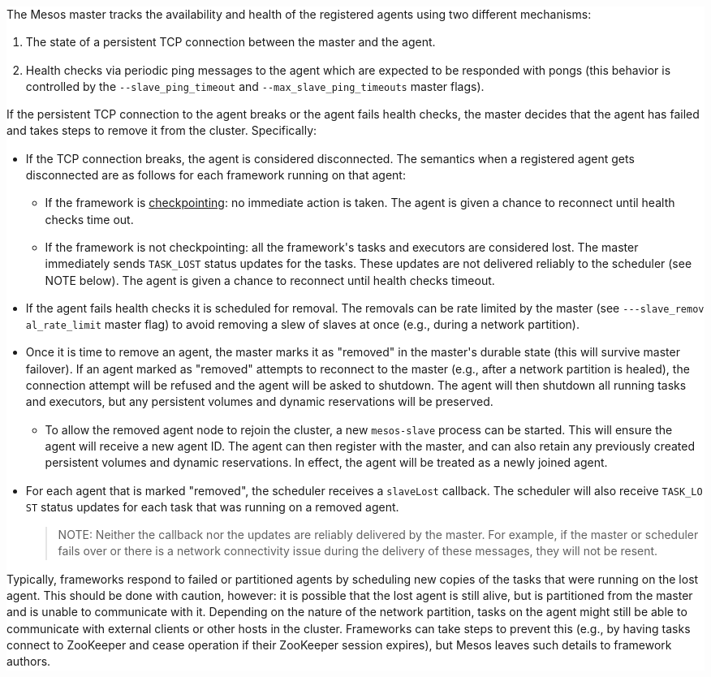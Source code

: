 The Mesos master tracks the availability and health of the registered agents
using two different mechanisms:

1. The state of a persistent TCP connection between the master and the agent.

2. Health checks via periodic ping messages to the agent which are expected to
   be responded with pongs (this behavior is controlled by the
   `--slave_ping_timeout` and `--max_slave_ping_timeouts` master flags).

If the persistent TCP connection to the agent breaks or the agent fails health
checks, the master decides that the agent has failed and takes steps to remove
it from the cluster. Specifically:

* If the TCP connection breaks, the agent is considered disconnected. The
  semantics when a registered agent gets disconnected are as follows for each
  framework running on that agent:

  * If the framework is [checkpointing](slave-recovery.md): no immediate action
    is taken. The agent is given a chance to reconnect until health checks time
    out.

  * If the framework is not checkpointing: all the framework's tasks and
    executors are considered lost. The master immediately sends `TASK_LOST`
    status updates for the tasks. These updates are not delivered reliably to
    the scheduler (see NOTE below). The agent is given a chance to reconnect
    until health checks timeout.

* If the agent fails health checks it is scheduled for removal. The removals can
  be rate limited by the master (see `---slave_removal_rate_limit` master flag)
  to avoid removing a slew of slaves at once (e.g., during a network partition).

* Once it is time to remove an agent, the master marks it as "removed" in the
  master's durable state (this will survive master failover). If an agent marked
  as "removed" attempts to reconnect to the master (e.g., after a network
  partition is healed), the connection attempt will be refused and the agent
  will be asked to shutdown. The agent will then shutdown all running tasks and
  executors, but any persistent volumes and dynamic reservations will be
  preserved.

  * To allow the removed agent node to rejoin the cluster, a new `mesos-slave`
    process can be started. This will ensure the agent will receive a new agent
    ID. The agent can then register with the master, and can also retain any
    previously created persistent volumes and dynamic reservations. In effect,
    the agent will be treated as a newly joined agent.

* For each agent that is marked "removed", the scheduler receives a `slaveLost`
  callback. The scheduler will also receive `TASK_LOST` status updates for each
  task that was running on a removed agent.

    >NOTE: Neither the callback nor the updates are reliably delivered by the
    master. For example, if the master or scheduler fails over or there is a
    network connectivity issue during the delivery of these messages, they will
    not be resent.

Typically, frameworks respond to failed or partitioned agents by scheduling new
copies of the tasks that were running on the lost agent. This should be done
with caution, however: it is possible that the lost agent is still alive, but is
partitioned from the master and is unable to communicate with it. Depending on
the nature of the network partition, tasks on the agent might still be able to
communicate with external clients or other hosts in the cluster. Frameworks can
take steps to prevent this (e.g., by having tasks connect to ZooKeeper and cease
operation if their ZooKeeper session expires), but Mesos leaves such details to
framework authors.
